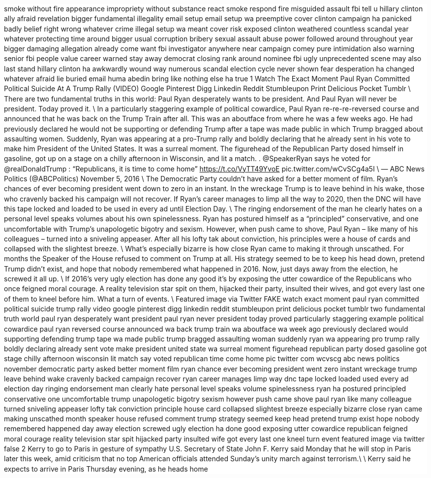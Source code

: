 smoke without fire appearance impropriety without substance react smoke respond fire misguided assault fbi tell u hillary clinton ally afraid revelation bigger fundamental illegality email setup email setup wa preemptive cover clinton campaign ha panicked badly belief right wrong whatever crime illegal setup wa meant cover risk exposed clinton weathered countless scandal year whatever protecting time around bigger usual corruption bribery sexual assault abuse power followed around throughout year bigger damaging allegation already come want fbi investigator anywhere near campaign comey pure intimidation also warning senior fbi people value career warned stay away democrat closing rank around nominee fbi ugly unprecedented scene may also last stand hillary clinton ha awkwardly wound way numerous scandal election cycle never shown fear desperation ha changed whatever afraid lie buried email huma abedin bring like nothing else ha</td>       <td>true</td>     </tr>     <tr>       <th>1</th>       <td>Watch The Exact Moment Paul Ryan Committed Political Suicide At A Trump Rally (VIDEO) Google Pinterest Digg Linkedin Reddit Stumbleupon Print Delicious Pocket Tumblr \ There are two fundamental truths in this world: Paul Ryan desperately wants to be president. And Paul Ryan will never be president. Today proved it. \ In a particularly staggering example of political cowardice, Paul Ryan re-re-re-reversed course and announced that he was back on the Trump Train after all. This was an aboutface from where he was a few weeks ago. He had previously declared he would not be supporting or defending Trump after a tape was made public in which Trump bragged about assaulting women. Suddenly, Ryan was appearing at a pro-Trump rally and boldly declaring that he already sent in his vote to make him President of the United States. It was a surreal moment. The figurehead of the Republican Party dosed himself in gasoline, got up on a stage on a chilly afternoon in Wisconsin, and lit a match. . @SpeakerRyan says he voted for @realDonaldTrump : “Republicans, it is time to come home” https://t.co/VyTT49YvoE pic.twitter.com/wCvSCg4a5I \ — ABC News Politics (@ABCPolitics) November 5, 2016 \ The Democratic Party couldn’t have asked for a better moment of film. Ryan’s chances of ever becoming president went down to zero in an instant. In the wreckage Trump is to leave behind in his wake, those who cravenly backed his campaign will not recover. If Ryan’s career manages to limp all the way to 2020, then the DNC will have this tape locked and loaded to be used in every ad until Election Day. \ The ringing endorsement of the man he clearly hates on a personal level speaks volumes about his own spinelessness. Ryan has postured himself as a “principled” conservative, and one uncomfortable with Trump’s unapologetic bigotry and sexism. However, when push came to shove, Paul Ryan – like many of his colleagues – turned into a sniveling appeaser. After all his lofty tak about conviction, his principles were a house of cards and collapsed with the slightest breeze. \ What’s especially bizarre is how close Ryan came to making it through unscathed. For months the Speaker of the House refused to comment on Trump at all. His strategy seemed to be to keep his head down, pretend Trump didn’t exist, and hope that nobody remembered what happened in 2016. Now, just days away from the election, he screwed it all up. \ If 2016’s very ugly election has done any good it’s by exposing the utter cowardice of the Republicans who once feigned moral courage. A reality television star spit on them, hijacked their party, insulted their wives, and got every last one of them to kneel before him. What a turn of events. \ Featured image via Twitter</td>       <td>FAKE</td>       <td>watch exact moment paul ryan committed political suicide trump rally video google pinterest digg linkedin reddit stumbleupon print delicious pocket tumblr two fundamental truth world paul ryan desperately want president paul ryan never president today proved particularly staggering example political cowardice paul ryan reversed course announced wa back trump train wa aboutface wa week ago previously declared would supporting defending trump tape wa made public trump bragged assaulting woman suddenly ryan wa appearing pro trump rally boldly declaring already sent vote make president united state wa surreal moment figurehead republican party dosed gasoline got stage chilly afternoon wisconsin lit match say voted republican time come home pic twitter com wcvscg abc news politics november democratic party asked better moment film ryan chance ever becoming president went zero instant wreckage trump leave behind wake cravenly backed campaign recover ryan career manages limp way dnc tape locked loaded used every ad election day ringing endorsement man clearly hate personal level speaks volume spinelessness ryan ha postured principled conservative one uncomfortable trump unapologetic bigotry sexism however push came shove paul ryan like many colleague turned sniveling appeaser lofty tak conviction principle house card collapsed slightest breeze especially bizarre close ryan came making unscathed month speaker house refused comment trump strategy seemed keep head pretend trump exist hope nobody remembered happened day away election screwed ugly election ha done good exposing utter cowardice republican feigned moral courage reality television star spit hijacked party insulted wife got every last one kneel turn event featured image via twitter</td>       <td>false</td>     </tr>     <tr>       <th>2</th>       <td>Kerry to go to Paris in gesture of sympathy U.S. Secretary of State John F. Kerry said Monday that he will stop in Paris later this week, amid criticism that no top American officials attended Sunday’s unity march against terrorism.\ \ Kerry said he expects to arrive in Paris Thursday evening, as he heads home